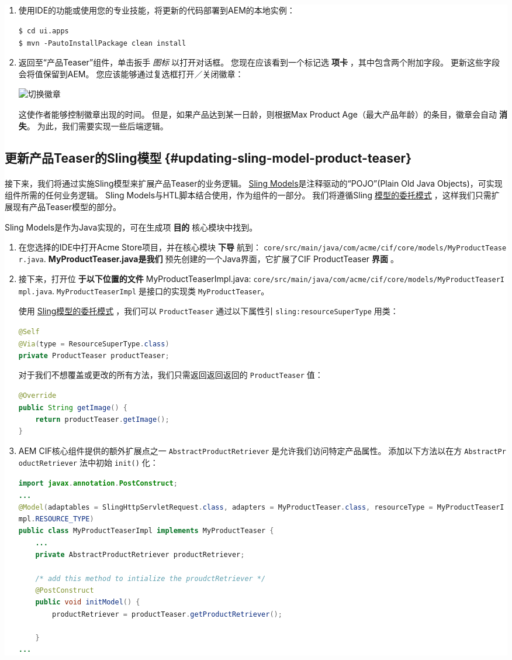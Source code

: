 1. 使用IDE的功能或使用您的专业技能，将更新的代码部署到AEM的本地实例：

   ```shell
   $ cd ui.apps
   $ mvn -PautoInstallPackage clean install
   ```

1. 返回至“产品Teaser”组件，单击扳手 *图标* 以打开对话框。 您现在应该看到一个标记选 **项卡** ，其中包含两个附加字段。 更新这些字段会将值保留到AEM。 您应该能够通过复选框打开／关闭徽章：

   ![切换徽章](/help/commerce-cloud/assets/customize-cif-components/toggle-badge-checkbox.gif)

   这使作者能够控制徽章出现的时间。 但是，如果产品达到某一日龄，则根据Max Product Age（最大产品年龄）的条目，徽章会自动 **消失**。 为此，我们需要实现一些后端逻辑。

## 更新产品Teaser的Sling模型 {#updating-sling-model-product-teaser}

接下来，我们将通过实施Sling模型来扩展产品Teaser的业务逻辑。 [Sling Models](https://sling.apache.org/documentation/bundles/models.html)是注释驱动的“POJO”(Plain Old Java Objects)，可实现组件所需的任何业务逻辑。 Sling Models与HTL脚本结合使用，作为组件的一部分。 我们将遵循Sling [模型的委托模式](https://github.com/adobe/aem-core-wcm-components/wiki/Delegation-Pattern-for-Sling-Models) ，这样我们只需扩展现有产品Teaser模型的部分。

Sling Models是作为Java实现的，可在生成项 **目的** 核心模块中找到。

1. 在您选择的IDE中打开Acme Store项目，并在核心模块 **下导** 航到： `core/src/main/java/com/acme/cif/core/models/MyProductTeaser.java`. **MyProductTeaser.java是我们** 预先创建的一个Java界面，它扩展了CIF ProductTeaser **界面** 。

1. 接下来，打开位 **于以下位置的文件** MyProductTeaserImpl.java: `core/src/main/java/com/acme/cif/core/models/MyProductTeaserImpl.java`. `MyProductTeaserImpl` 是接口的实现类 `MyProductTeaser`。

   使用 [Sling模型的委托模式](https://github.com/adobe/aem-core-wcm-components/wiki/Delegation-Pattern-for-Sling-Models) ，我们可以 `ProductTeaser` 通过以下属性引 `sling:resourceSuperType` 用类：

   ```java
   @Self
   @Via(type = ResourceSuperType.class)
   private ProductTeaser productTeaser;
   ```

   对于我们不想覆盖或更改的所有方法，我们只需返回返回返回的 `ProductTeaser` 值：

   ```java
   @Override
   public String getImage() {
       return productTeaser.getImage();
   }
   ```

1. AEM CIF核心组件提供的额外扩展点之一 `AbstractProductRetriever` 是允许我们访问特定产品属性。 添加以下方法以在方 `AbstractProductRetriever` 法中初始 `init()` 化：

   ```java
   import javax.annotation.PostConstruct;
   ...
   @Model(adaptables = SlingHttpServletRequest.class, adapters = MyProductTeaser.class, resourceType = MyProductTeaserImpl.RESOURCE_TYPE)
   public class MyProductTeaserImpl implements MyProductTeaser {
       ...
       private AbstractProductRetriever productRetriever;
   
       /* add this method to intialize the proudctRetriever */
       @PostConstruct
       public void initModel() {
           productRetriever = productTeaser.getProductRetriever();
   
       }
   ...
   ```
